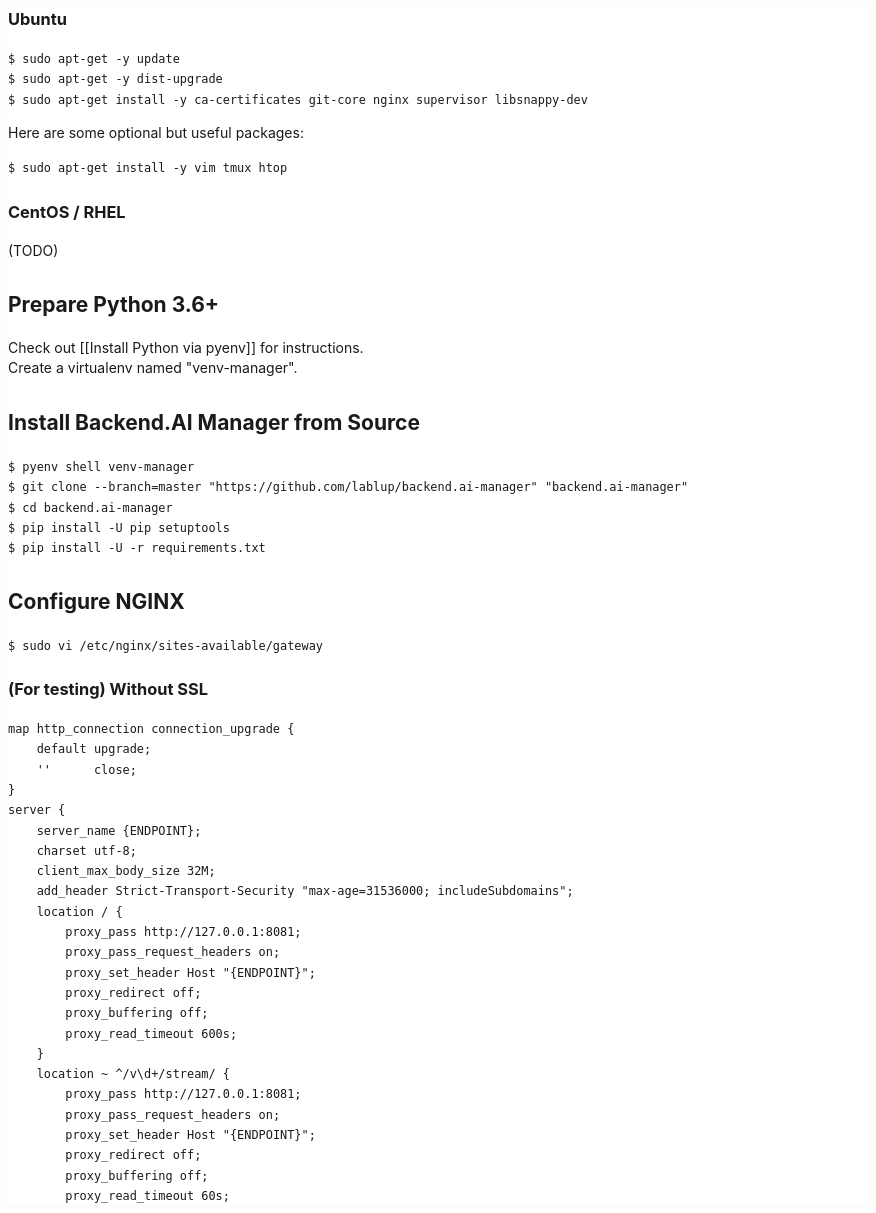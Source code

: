 ### Ubuntu

```console
$ sudo apt-get -y update
$ sudo apt-get -y dist-upgrade
$ sudo apt-get install -y ca-certificates git-core nginx supervisor libsnappy-dev
```

Here are some optional but useful packages:

```console
$ sudo apt-get install -y vim tmux htop
```

### CentOS / RHEL

(TODO)

## Prepare Python 3.6+

Check out [[Install Python via pyenv]] for instructions.  
Create a virtualenv named "venv-manager".

## Install Backend.AI Manager from Source

```console
$ pyenv shell venv-manager
$ git clone --branch=master "https://github.com/lablup/backend.ai-manager" "backend.ai-manager"
$ cd backend.ai-manager
$ pip install -U pip setuptools
$ pip install -U -r requirements.txt
```

## Configure NGINX 

```console
$ sudo vi /etc/nginx/sites-available/gateway
```

### (For testing) Without SSL

```config
map http_connection connection_upgrade {
    default upgrade;
    ''      close;
}
server {
    server_name {ENDPOINT};
    charset utf-8;
    client_max_body_size 32M;
    add_header Strict-Transport-Security "max-age=31536000; includeSubdomains";
    location / {
        proxy_pass http://127.0.0.1:8081;
        proxy_pass_request_headers on;
        proxy_set_header Host "{ENDPOINT}";
        proxy_redirect off;
        proxy_buffering off;
        proxy_read_timeout 600s;
    }
    location ~ ^/v\d+/stream/ {
        proxy_pass http://127.0.0.1:8081;
        proxy_pass_request_headers on;
        proxy_set_header Host "{ENDPOINT}";
        proxy_redirect off;
        proxy_buffering off;
        proxy_read_timeout 60s;
```